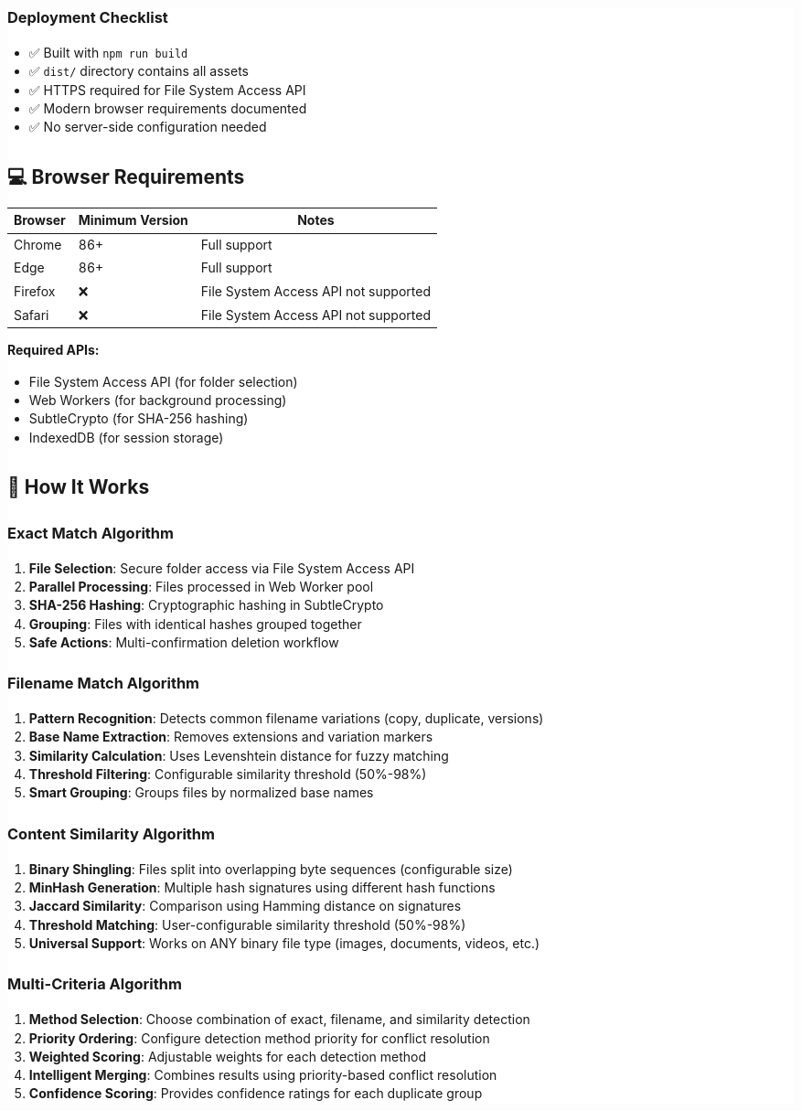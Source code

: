 ### Deployment Checklist
- ✅ Built with `npm run build`
- ✅ `dist/` directory contains all assets
- ✅ HTTPS required for File System Access API
- ✅ Modern browser requirements documented
- ✅ No server-side configuration needed

## 💻 Browser Requirements

| Browser | Minimum Version | Notes |
|---------|----------------|-------|
| Chrome | 86+ | Full support |
| Edge | 86+ | Full support |
| Firefox | ❌ | File System Access API not supported |
| Safari | ❌ | File System Access API not supported |

**Required APIs:**
- File System Access API (for folder selection)
- Web Workers (for background processing)
- SubtleCrypto (for SHA-256 hashing)
- IndexedDB (for session storage)

## 🔧 How It Works

### Exact Match Algorithm
1. **File Selection**: Secure folder access via File System Access API
2. **Parallel Processing**: Files processed in Web Worker pool
3. **SHA-256 Hashing**: Cryptographic hashing in SubtleCrypto
4. **Grouping**: Files with identical hashes grouped together
5. **Safe Actions**: Multi-confirmation deletion workflow

### Filename Match Algorithm
1. **Pattern Recognition**: Detects common filename variations (copy, duplicate, versions)
2. **Base Name Extraction**: Removes extensions and variation markers
3. **Similarity Calculation**: Uses Levenshtein distance for fuzzy matching
4. **Threshold Filtering**: Configurable similarity threshold (50%-98%)
5. **Smart Grouping**: Groups files by normalized base names

### Content Similarity Algorithm
1. **Binary Shingling**: Files split into overlapping byte sequences (configurable size)
2. **MinHash Generation**: Multiple hash signatures using different hash functions
3. **Jaccard Similarity**: Comparison using Hamming distance on signatures
4. **Threshold Matching**: User-configurable similarity threshold (50%-98%)
5. **Universal Support**: Works on ANY binary file type (images, documents, videos, etc.)

### Multi-Criteria Algorithm  
1. **Method Selection**: Choose combination of exact, filename, and similarity detection
2. **Priority Ordering**: Configure detection method priority for conflict resolution
3. **Weighted Scoring**: Adjustable weights for each detection method
4. **Intelligent Merging**: Combines results using priority-based conflict resolution
5. **Confidence Scoring**: Provides confidence ratings for each duplicate group
